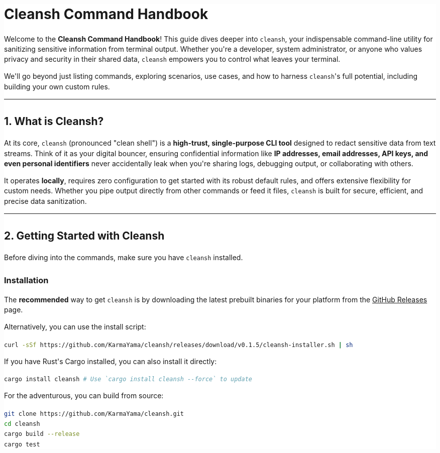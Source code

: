 # Cleansh Command Handbook

Welcome to the **Cleansh Command Handbook**\! This guide dives deeper into `cleansh`, your indispensable command-line utility for sanitizing sensitive information from terminal output. Whether you're a developer, system administrator, or anyone who values privacy and security in their shared data, `cleansh` empowers you to control what leaves your terminal.

We'll go beyond just listing commands, exploring scenarios, use cases, and how to harness `cleansh`'s full potential, including building your own custom rules.

-----

## 1\. What is Cleansh?

At its core, `cleansh` (pronounced "clean shell") is a **high-trust, single-purpose CLI tool** designed to redact sensitive data from text streams. Think of it as your digital bouncer, ensuring confidential information like **IP addresses, email addresses, API keys, and even personal identifiers** never accidentally leak when you're sharing logs, debugging output, or collaborating with others.

It operates **locally**, requires zero configuration to get started with its robust default rules, and offers extensive flexibility for custom needs. Whether you pipe output directly from other commands or feed it files, `cleansh` is built for secure, efficient, and precise data sanitization.

-----

## 2\. Getting Started with Cleansh

Before diving into the commands, make sure you have `cleansh` installed.

### Installation

The **recommended** way to get `cleansh` is by downloading the latest prebuilt binaries for your platform from the [GitHub Releases](https://www.google.com/search?q=https://github.com/KarmaYama/cleansh/releases) page.

Alternatively, you can use the install script:

```bash
curl -sSf https://github.com/KarmaYama/cleansh/releases/download/v0.1.5/cleansh-installer.sh | sh
```

If you have Rust's Cargo installed, you can also install it directly:

```bash
cargo install cleansh # Use `cargo install cleansh --force` to update
```

For the adventurous, you can build from source:

```bash
git clone https://github.com/KarmaYama/cleansh.git
cd cleansh
cargo build --release
cargo test
```

